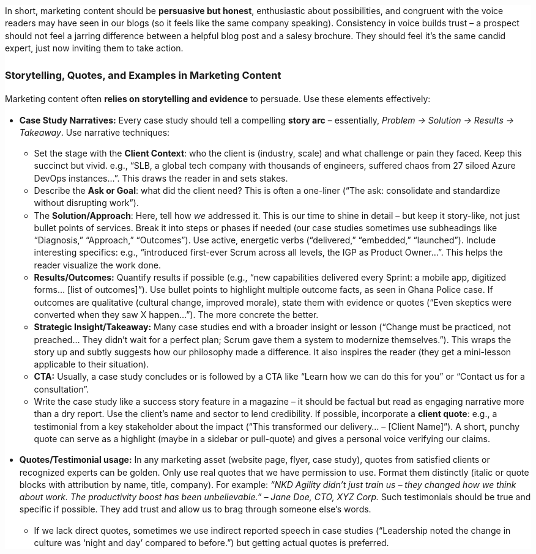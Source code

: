 In short, marketing content should be **persuasive but honest**, enthusiastic about possibilities, and congruent with the voice readers may have seen in our blogs (so it feels like the same company speaking). Consistency in voice builds trust – a prospect should not feel a jarring difference between a helpful blog post and a salesy brochure. They should feel it’s the same candid expert, just now inviting them to take action.

### Storytelling, Quotes, and Examples in Marketing Content

Marketing content often **relies on storytelling and evidence** to persuade. Use these elements effectively:

- **Case Study Narratives:** Every case study should tell a compelling **story arc** – essentially, _Problem -> Solution -> Results -> Takeaway_. Use narrative techniques:

  - Set the stage with the **Client Context**: who the client is (industry, scale) and what challenge or pain they faced. Keep this succinct but vivid. e.g., “SLB, a global tech company with thousands of engineers, suffered chaos from 27 siloed Azure DevOps instances…”. This draws the reader in and sets stakes.
  - Describe the **Ask or Goal**: what did the client need? This is often a one-liner (“The ask: consolidate and standardize without disrupting work”).
  - The **Solution/Approach**: Here, tell how _we_ addressed it. This is our time to shine in detail – but keep it story-like, not just bullet points of services. Break it into steps or phases if needed (our case studies sometimes use subheadings like “Diagnosis,” “Approach,” “Outcomes”). Use active, energetic verbs (“delivered,” “embedded,” “launched”). Include interesting specifics: e.g., “introduced first-ever Scrum across all levels, the IGP as Product Owner…”. This helps the reader visualize the work done.
  - **Results/Outcomes:** Quantify results if possible (e.g., “new capabilities delivered every Sprint: a mobile app, digitized forms… \[list of outcomes]”). Use bullet points to highlight multiple outcome facts, as seen in Ghana Police case. If outcomes are qualitative (cultural change, improved morale), state them with evidence or quotes (“Even skeptics were converted when they saw X happen…”). The more concrete the better.
  - **Strategic Insight/Takeaway:** Many case studies end with a broader insight or lesson (“Change must be practiced, not preached… They didn’t wait for a perfect plan; Scrum gave them a system to modernize themselves.”). This wraps the story up and subtly suggests how our philosophy made a difference. It also inspires the reader (they get a mini-lesson applicable to their situation).
  - **CTA:** Usually, a case study concludes or is followed by a CTA like “Learn how we can do this for you” or “Contact us for a consultation”.
  - Write the case study like a success story feature in a magazine – it should be factual but read as engaging narrative more than a dry report. Use the client’s name and sector to lend credibility. If possible, incorporate a **client quote**: e.g., a testimonial from a key stakeholder about the impact (“This transformed our delivery… – \[Client Name]”). A short, punchy quote can serve as a highlight (maybe in a sidebar or pull-quote) and gives a personal voice verifying our claims.

- **Quotes/Testimonial usage:** In any marketing asset (website page, flyer, case study), quotes from satisfied clients or recognized experts can be golden. Only use real quotes that we have permission to use. Format them distinctly (italic or quote blocks with attribution by name, title, company). For example: _“NKD Agility didn’t just train us – they changed how we think about work. The productivity boost has been unbelievable.” – Jane Doe, CTO, XYZ Corp._ Such testimonials should be true and specific if possible. They add trust and allow us to brag through someone else’s words.

  - If we lack direct quotes, sometimes we use indirect reported speech in case studies (“Leadership noted the change in culture was ‘night and day’ compared to before.”) but getting actual quotes is preferred.
